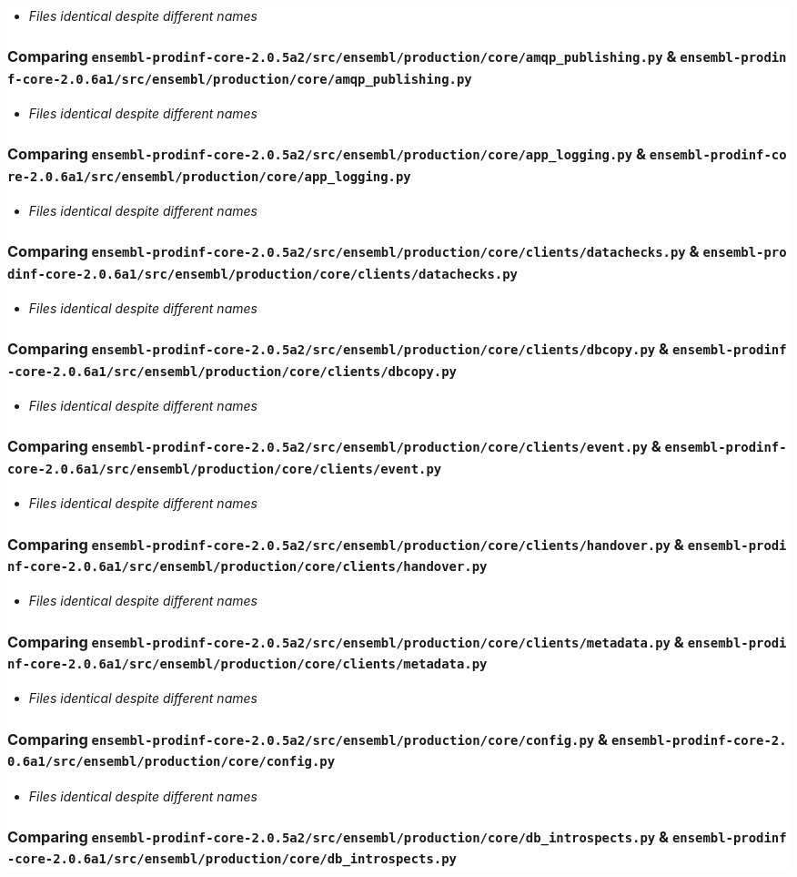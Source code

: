  * *Files identical despite different names*

### Comparing `ensembl-prodinf-core-2.0.5a2/src/ensembl/production/core/amqp_publishing.py` & `ensembl-prodinf-core-2.0.6a1/src/ensembl/production/core/amqp_publishing.py`

 * *Files identical despite different names*

### Comparing `ensembl-prodinf-core-2.0.5a2/src/ensembl/production/core/app_logging.py` & `ensembl-prodinf-core-2.0.6a1/src/ensembl/production/core/app_logging.py`

 * *Files identical despite different names*

### Comparing `ensembl-prodinf-core-2.0.5a2/src/ensembl/production/core/clients/datachecks.py` & `ensembl-prodinf-core-2.0.6a1/src/ensembl/production/core/clients/datachecks.py`

 * *Files identical despite different names*

### Comparing `ensembl-prodinf-core-2.0.5a2/src/ensembl/production/core/clients/dbcopy.py` & `ensembl-prodinf-core-2.0.6a1/src/ensembl/production/core/clients/dbcopy.py`

 * *Files identical despite different names*

### Comparing `ensembl-prodinf-core-2.0.5a2/src/ensembl/production/core/clients/event.py` & `ensembl-prodinf-core-2.0.6a1/src/ensembl/production/core/clients/event.py`

 * *Files identical despite different names*

### Comparing `ensembl-prodinf-core-2.0.5a2/src/ensembl/production/core/clients/handover.py` & `ensembl-prodinf-core-2.0.6a1/src/ensembl/production/core/clients/handover.py`

 * *Files identical despite different names*

### Comparing `ensembl-prodinf-core-2.0.5a2/src/ensembl/production/core/clients/metadata.py` & `ensembl-prodinf-core-2.0.6a1/src/ensembl/production/core/clients/metadata.py`

 * *Files identical despite different names*

### Comparing `ensembl-prodinf-core-2.0.5a2/src/ensembl/production/core/config.py` & `ensembl-prodinf-core-2.0.6a1/src/ensembl/production/core/config.py`

 * *Files identical despite different names*

### Comparing `ensembl-prodinf-core-2.0.5a2/src/ensembl/production/core/db_introspects.py` & `ensembl-prodinf-core-2.0.6a1/src/ensembl/production/core/db_introspects.py`
